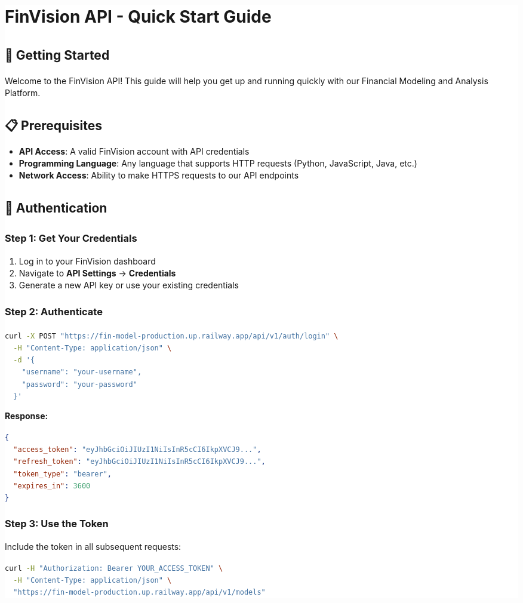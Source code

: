# FinVision API - Quick Start Guide

## 🚀 Getting Started

Welcome to the FinVision API! This guide will help you get up and running quickly with our Financial Modeling and Analysis Platform.

## 📋 Prerequisites

- **API Access**: A valid FinVision account with API credentials
- **Programming Language**: Any language that supports HTTP requests (Python, JavaScript, Java, etc.)
- **Network Access**: Ability to make HTTPS requests to our API endpoints

## 🔐 Authentication

### Step 1: Get Your Credentials

1. Log in to your FinVision dashboard
2. Navigate to **API Settings** → **Credentials**
3. Generate a new API key or use your existing credentials

### Step 2: Authenticate

```bash
curl -X POST "https://fin-model-production.up.railway.app/api/v1/auth/login" \
  -H "Content-Type: application/json" \
  -d '{
    "username": "your-username",
    "password": "your-password"
  }'
```

**Response:**

```json
{
  "access_token": "eyJhbGciOiJIUzI1NiIsInR5cCI6IkpXVCJ9...",
  "refresh_token": "eyJhbGciOiJIUzI1NiIsInR5cCI6IkpXVCJ9...",
  "token_type": "bearer",
  "expires_in": 3600
}
```

### Step 3: Use the Token

Include the token in all subsequent requests:

```bash
curl -H "Authorization: Bearer YOUR_ACCESS_TOKEN" \
  -H "Content-Type: application/json" \
  "https://fin-model-production.up.railway.app/api/v1/models"
```
